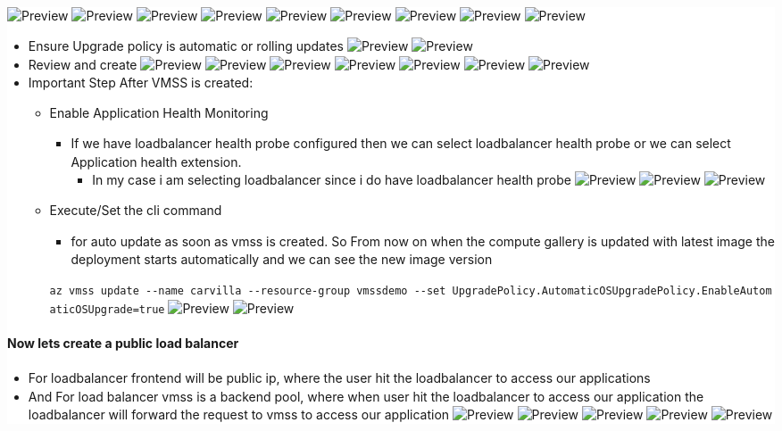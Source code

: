 ![Preview](./Images/azcompute180.png)
![Preview](./Images/azcompute181.png)
![Preview](./Images/azcompute182.png)
![Preview](./Images/azcompute183.png)
![Preview](./Images/azcompute184.png)
![Preview](./Images/azcompute185.png)
![Preview](./Images/azcompute186.png)
![Preview](./Images/azcompute187.png)
![Preview](./Images/azcompute188.png)
* Ensure Upgrade policy is automatic or rolling updates
![Preview](./Images/azcompute189.png)
![Preview](./Images/azcompute190.png)
* Review and create 
![Preview](./Images/azcompute191.png)
![Preview](./Images/azcompute192.png)
![Preview](./Images/azcompute193.png)
![Preview](./Images/azcompute194.png)
![Preview](./Images/azcompute195.png)
![Preview](./Images/azcompute196.png)
![Preview](./Images/azcompute197.png)
* Important Step After VMSS is created:
  * Enable Application Health Monitoring
    * If we have loadbalancer health probe configured then we can select loadbalancer health probe or we can select Application health extension.
      * In my case i am selecting loadbalancer since i do have loadbalancer health probe
          ![Preview](./Images/azcompute240.png)
          ![Preview](./Images/azcompute241.png)
          ![Preview](./Images/azcompute242.png)
  * Execute/Set the cli command 
     * for  auto update as soon as vmss is created. So From now on when the compute gallery is updated with latest image the deployment starts automatically and we can see the new image version

     `az vmss update --name carvilla --resource-group vmssdemo --set UpgradePolicy.AutomaticOSUpgradePolicy.EnableAutomaticOSUpgrade=true`
     ![Preview](./Images/azcompute243.png)
     ![Preview](./Images/azcompute244.png)

#### Now lets create a public load balancer
* For loadbalancer frontend will be public ip, where the user hit the loadbalancer to access our applications
* And For load balancer vmss is a backend pool, where when user hit the loadbalancer to access our application the loadbalancer will forward the request to vmss to access our application
![Preview](./Images/azcompute198.png)
![Preview](./Images/azcompute199.png)
![Preview](./Images/azcompute200.png)
![Preview](./Images/azcompute201.png)
![Preview](./Images/azcompute202.png)